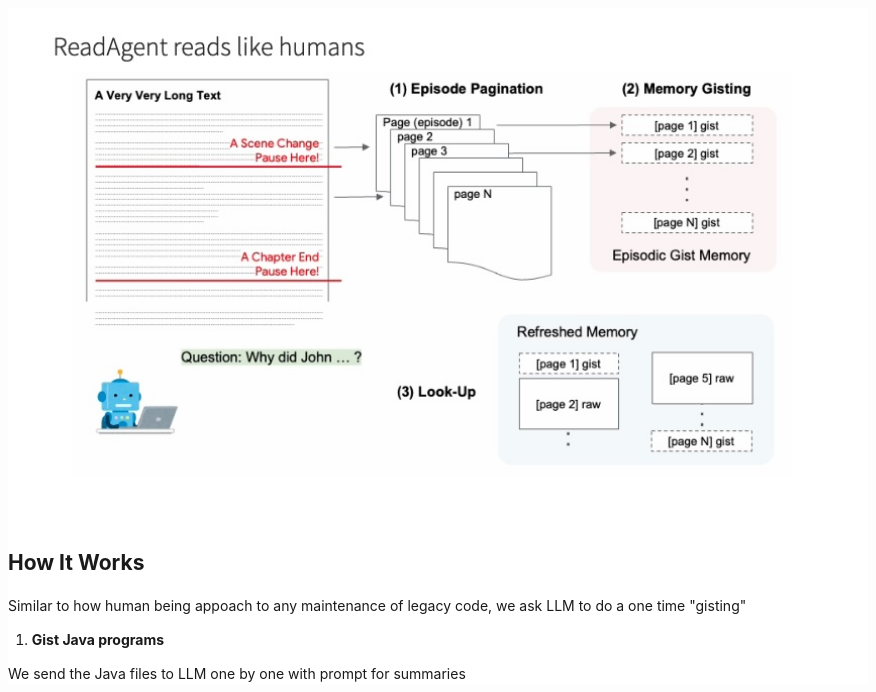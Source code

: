 <img src="docs/read-agent.jpg" width="800" alt="read agent">

## How It Works

Similar to how human being appoach to any maintenance of legacy code, we ask LLM to do a one time "gisting"

1. **Gist Java programs**

We send the Java files to LLM one by one with prompt for summaries
